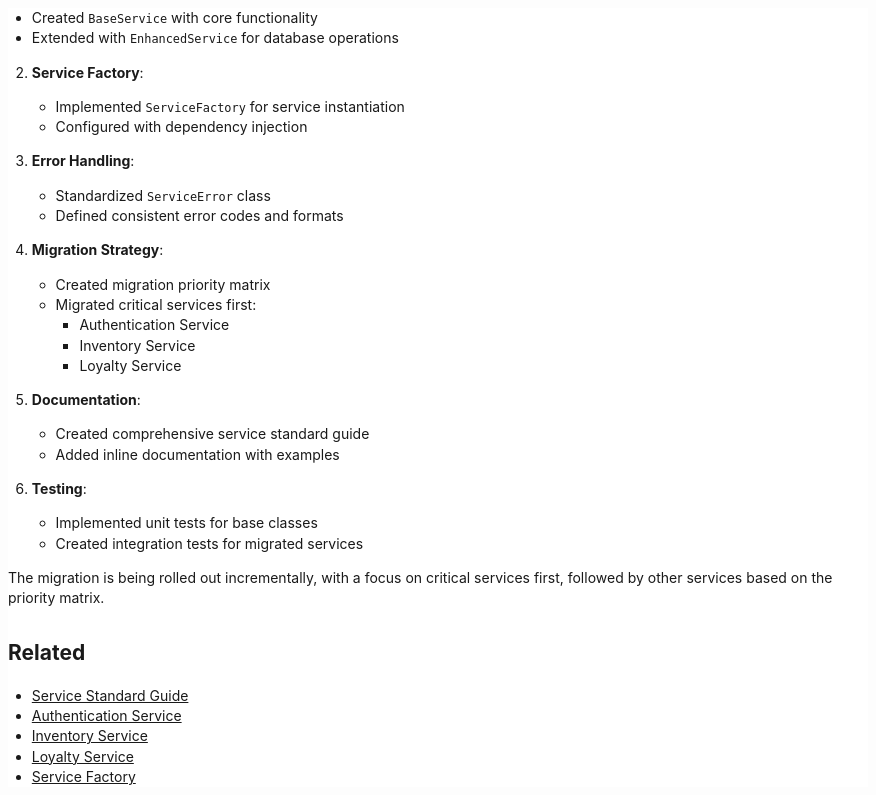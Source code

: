    - Created `BaseService` with core functionality
   - Extended with `EnhancedService` for database operations

2. **Service Factory**:

   - Implemented `ServiceFactory` for service instantiation
   - Configured with dependency injection

3. **Error Handling**:

   - Standardized `ServiceError` class
   - Defined consistent error codes and formats

4. **Migration Strategy**:

   - Created migration priority matrix
   - Migrated critical services first:
     - Authentication Service
     - Inventory Service
     - Loyalty Service

5. **Documentation**:

   - Created comprehensive service standard guide
   - Added inline documentation with examples

6. **Testing**:
   - Implemented unit tests for base classes
   - Created integration tests for migrated services

The migration is being rolled out incrementally, with a focus on critical services first, followed by other services based on the priority matrix.

## Related

- [Service Standard Guide](/docs/service-standard-guide.md)
- [Authentication Service](/server/services/auth/auth-service-standard.ts)
- [Inventory Service](/server/services/inventory/standard-inventory-service.ts)
- [Loyalty Service](/server/services/loyalty/standard-loyalty-service.ts)
- [Service Factory](/server/services/factory.ts)
